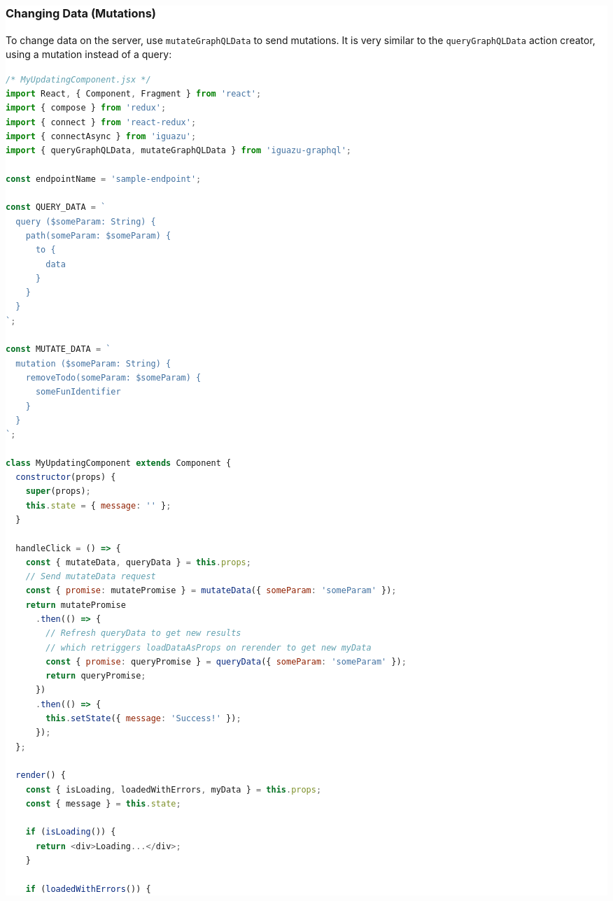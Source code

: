 ### Changing Data (Mutations)

To change data on the server, use `mutateGraphQLData` to send mutations. It is very similar to the `queryGraphQLData` action creator, using a mutation instead of a query:

```javascript
/* MyUpdatingComponent.jsx */
import React, { Component, Fragment } from 'react';
import { compose } from 'redux';
import { connect } from 'react-redux';
import { connectAsync } from 'iguazu';
import { queryGraphQLData, mutateGraphQLData } from 'iguazu-graphql';

const endpointName = 'sample-endpoint';

const QUERY_DATA = `
  query ($someParam: String) {
    path(someParam: $someParam) {
      to {
        data
      }
    }
  }
`;

const MUTATE_DATA = `
  mutation ($someParam: String) {
    removeTodo(someParam: $someParam) {
      someFunIdentifier
    }
  }
`;

class MyUpdatingComponent extends Component {
  constructor(props) {
    super(props);
    this.state = { message: '' };
  }

  handleClick = () => {
    const { mutateData, queryData } = this.props;
    // Send mutateData request
    const { promise: mutatePromise } = mutateData({ someParam: 'someParam' });
    return mutatePromise
      .then(() => {
        // Refresh queryData to get new results
        // which retriggers loadDataAsProps on rerender to get new myData
        const { promise: queryPromise } = queryData({ someParam: 'someParam' });
        return queryPromise;
      })
      .then(() => {
        this.setState({ message: 'Success!' });
      });
  };

  render() {
    const { isLoading, loadedWithErrors, myData } = this.props;
    const { message } = this.state;

    if (isLoading()) {
      return <div>Loading...</div>;
    }

    if (loadedWithErrors()) {
```